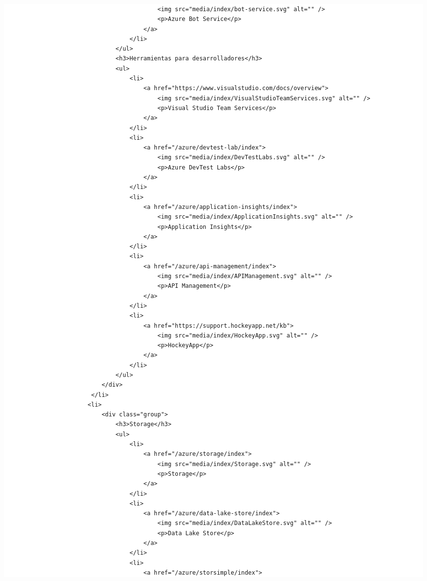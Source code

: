                                                 <img src="media/index/bot-service.svg" alt="" />
                                                <p>Azure Bot Service</p>
                                            </a>
                                        </li>
                                    </ul>
                                    <h3>Herramientas para desarrolladores</h3>
                                    <ul>
                                        <li>
                                            <a href="https://www.visualstudio.com/docs/overview">
                                                <img src="media/index/VisualStudioTeamServices.svg" alt="" />
                                                <p>Visual Studio Team Services</p>
                                            </a>
                                        </li>
                                        <li>
                                            <a href="/azure/devtest-lab/index">
                                                <img src="media/index/DevTestLabs.svg" alt="" />
                                                <p>Azure DevTest Labs</p>
                                            </a>
                                        </li>
                                        <li>
                                            <a href="/azure/application-insights/index">
                                                <img src="media/index/ApplicationInsights.svg" alt="" />
                                                <p>Application Insights</p>
                                            </a>
                                        </li>
                                        <li>
                                            <a href="/azure/api-management/index">
                                                <img src="media/index/APIManagement.svg" alt="" />
                                                <p>API Management</p>
                                            </a>
                                        </li>
                                        <li>
                                            <a href="https://support.hockeyapp.net/kb">
                                                <img src="media/index/HockeyApp.svg" alt="" />
                                                <p>HockeyApp</p>
                                            </a>
                                        </li>
                                    </ul>
                                </div>                             
                             </li>
                            <li>
                                <div class="group">
                                    <h3>Storage</h3>
                                    <ul>
                                        <li>
                                            <a href="/azure/storage/index">
                                                <img src="media/index/Storage.svg" alt="" />
                                                <p>Storage</p>
                                            </a>
                                        </li>
                                        <li>
                                            <a href="/azure/data-lake-store/index">
                                                <img src="media/index/DataLakeStore.svg" alt="" />
                                                <p>Data Lake Store</p>
                                            </a>
                                        </li>
                                        <li>
                                            <a href="/azure/storsimple/index">